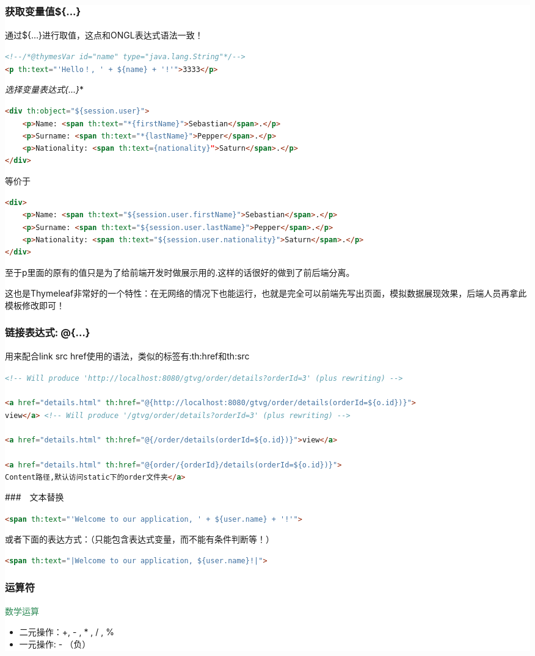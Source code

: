 ### 获取变量值${...}

通过${…}进行取值，这点和ONGL表达式语法一致！
```html
<!--/*@thymesVar id="name" type="java.lang.String"*/-->
<p th:text="'Hello！, ' + ${name} + '!'">3333</p>
```
**选择变量表达式*{...}**
```html
<div th:object="${session.user}">
    <p>Name: <span th:text="*{firstName}">Sebastian</span>.</p>
    <p>Surname: <span th:text="*{lastName}">Pepper</span>.</p>
    <p>Nationality: <span th:text={nationality}">Saturn</span>.</p>
</div> 
```
等价于
```html
<div>
    <p>Name: <span th:text="${session.user.firstName}">Sebastian</span>.</p>
    <p>Surname: <span th:text="${session.user.lastName}">Pepper</span>.</p>
    <p>Nationality: <span th:text="${session.user.nationality}">Saturn</span>.</p>
</div>
```
至于p里面的原有的值只是为了给前端开发时做展示用的.这样的话很好的做到了前后端分离。

这也是Thymeleaf非常好的一个特性：在无网络的情况下也能运行，也就是完全可以前端先写出页面，模拟数据展现效果，后端人员再拿此模板修改即可！
### 链接表达式: @{…} 

用来配合link src href使用的语法，类似的标签有:th:href和th:src
```html
<!-- Will produce 'http://localhost:8080/gtvg/order/details?orderId=3' (plus rewriting) -->

<a href="details.html" th:href="@{http://localhost:8080/gtvg/order/details(orderId=${o.id})}">
view</a> <!-- Will produce '/gtvg/order/details?orderId=3' (plus rewriting) -->

<a href="details.html" th:href="@{/order/details(orderId=${o.id})}">view</a>

<a href="details.html" th:href="@{order/{orderId}/details(orderId=${o.id})}">
Content路径,默认访问static下的order文件夹</a>
```
###　文本替换
```html
<span th:text="'Welcome to our application, ' + ${user.name} + '!'">
```
或者下面的表达方式：（只能包含表达式变量，而不能有条件判断等！）
```html
<span th:text="|Welcome to our application, ${user.name}!|">
```
### 运算符

<font color=#2E8B57 >数学运算</font>

- 二元操作：+, - , * , / , %
- 一元操作: - （负）
